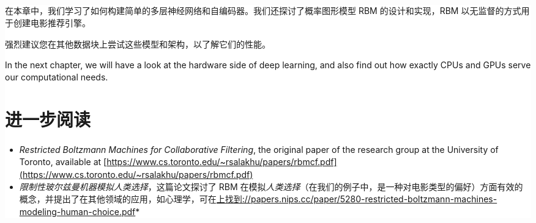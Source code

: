 在本章中，我们学习了如何构建简单的多层神经网络和自编码器。我们还探讨了概率图形模型 RBM 的设计和实现，RBM 以无监督的方式用于创建电影推荐引擎。

强烈建议您在其他数据块上尝试这些模型和架构，以了解它们的性能。

In the next chapter, we will have a look at the hardware side of deep learning, and also find out how exactly CPUs and GPUs serve our computational needs.

# 进一步阅读

*   *Restricted Boltzmann Machines for Collaborative Filtering*, the original paper of the research group at the University of Toronto, available at [https://www.cs.toronto.edu/~rsalakhu/papers/rbmcf.pdf](https://www.cs.toronto.edu/~rsalakhu/papers/rbmcf.pdf)
*   *限制性玻尔兹曼机器模拟人类选择*，这篇论文探讨了 RBM 在模拟*人类选择*（在我们的例子中，是一种对电影类型的偏好）方面有效的概念，并提出了在其他领域的应用，如心理学，可在[上找到://papers.nips.cc/paper/5280-restricted-boltzmann-machines-modeling-human-choice.pdf](https://papers.nips.cc/paper/5280-restricted-boltzmann-machines-modeling-human-choice.pdf)*